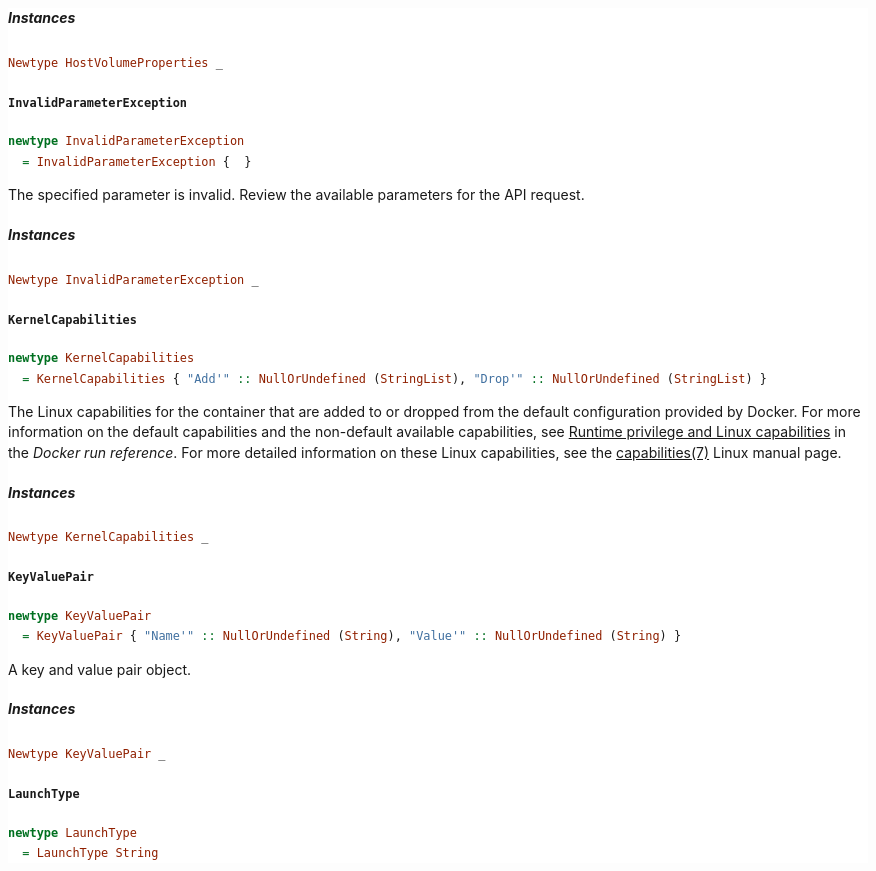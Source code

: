 ##### Instances
``` purescript
Newtype HostVolumeProperties _
```

#### `InvalidParameterException`

``` purescript
newtype InvalidParameterException
  = InvalidParameterException {  }
```

<p>The specified parameter is invalid. Review the available parameters for the API request.</p>

##### Instances
``` purescript
Newtype InvalidParameterException _
```

#### `KernelCapabilities`

``` purescript
newtype KernelCapabilities
  = KernelCapabilities { "Add'" :: NullOrUndefined (StringList), "Drop'" :: NullOrUndefined (StringList) }
```

<p>The Linux capabilities for the container that are added to or dropped from the default configuration provided by Docker. For more information on the default capabilities and the non-default available capabilities, see <a href="https://docs.docker.com/engine/reference/run/#runtime-privilege-and-linux-capabilities">Runtime privilege and Linux capabilities</a> in the <i>Docker run reference</i>. For more detailed information on these Linux capabilities, see the <a href="http://man7.org/linux/man-pages/man7/capabilities.7.html">capabilities(7)</a> Linux manual page.</p>

##### Instances
``` purescript
Newtype KernelCapabilities _
```

#### `KeyValuePair`

``` purescript
newtype KeyValuePair
  = KeyValuePair { "Name'" :: NullOrUndefined (String), "Value'" :: NullOrUndefined (String) }
```

<p>A key and value pair object.</p>

##### Instances
``` purescript
Newtype KeyValuePair _
```

#### `LaunchType`

``` purescript
newtype LaunchType
  = LaunchType String
```
